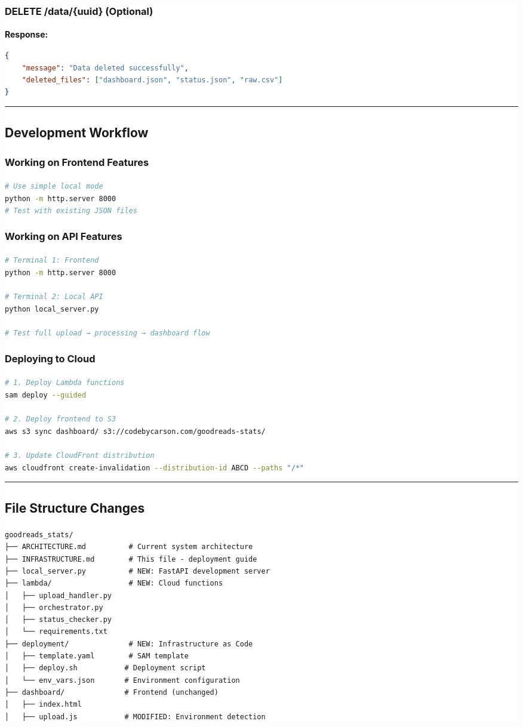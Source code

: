 ### DELETE /data/{uuid} (Optional)
**Response:**
```json
{
    "message": "Data deleted successfully",
    "deleted_files": ["dashboard.json", "status.json", "raw.csv"]
}
```

---

## Development Workflow

### Working on Frontend Features
```bash
# Use simple local mode
python -m http.server 8000
# Test with existing JSON files
```

### Working on API Features
```bash
# Terminal 1: Frontend
python -m http.server 8000

# Terminal 2: Local API
python local_server.py

# Test full upload → processing → dashboard flow
```

### Deploying to Cloud
```bash
# 1. Deploy Lambda functions
sam deploy --guided

# 2. Deploy frontend to S3
aws s3 sync dashboard/ s3://codebycarson.com/goodreads-stats/

# 3. Update CloudFront distribution
aws cloudfront create-invalidation --distribution-id ABCD --paths "/*"
```

---

## File Structure Changes

```
goodreads_stats/
├── ARCHITECTURE.md          # Current system architecture
├── INFRASTRUCTURE.md        # This file - deployment guide
├── local_server.py          # NEW: FastAPI development server
├── lambda/                  # NEW: Cloud functions
│   ├── upload_handler.py    
│   ├── orchestrator.py      
│   ├── status_checker.py    
│   └── requirements.txt     
├── deployment/              # NEW: Infrastructure as Code
│   ├── template.yaml        # SAM template
│   ├── deploy.sh           # Deployment script
│   └── env_vars.json       # Environment configuration
├── dashboard/              # Frontend (unchanged)
│   ├── index.html          
│   ├── upload.js           # MODIFIED: Environment detection
```